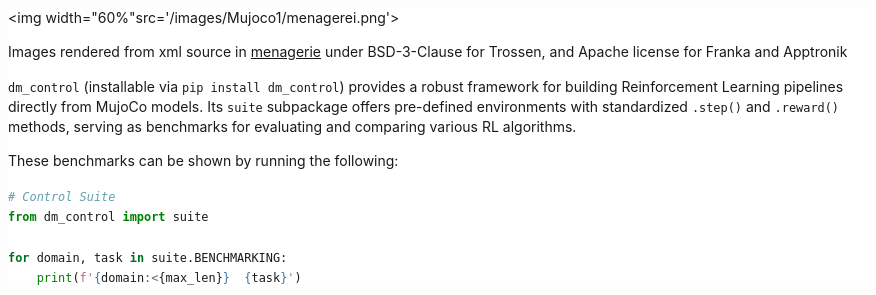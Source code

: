 <img width="60%"src='/images/Mujoco1/menagerei.png'>

Images rendered from xml source in [menagerie](https://github.com/google-deepmind/mujoco_menagerie) under BSD-3-Clause for Trossen, and Apache license for Franka and Apptronik
</center>

`dm_control` (installable via `pip install dm_control`) provides a robust framework for building Reinforcement Learning pipelines directly from MujoCo models. Its `suite` subpackage offers pre-defined environments with standardized `.step()` and `.reward()` methods, serving as benchmarks for evaluating and comparing various RL algorithms.

These benchmarks can be shown by running the following:

```python
# Control Suite
from dm_control import suite

for domain, task in suite.BENCHMARKING:
    print(f'{domain:<{max_len}}  {task}')
```
